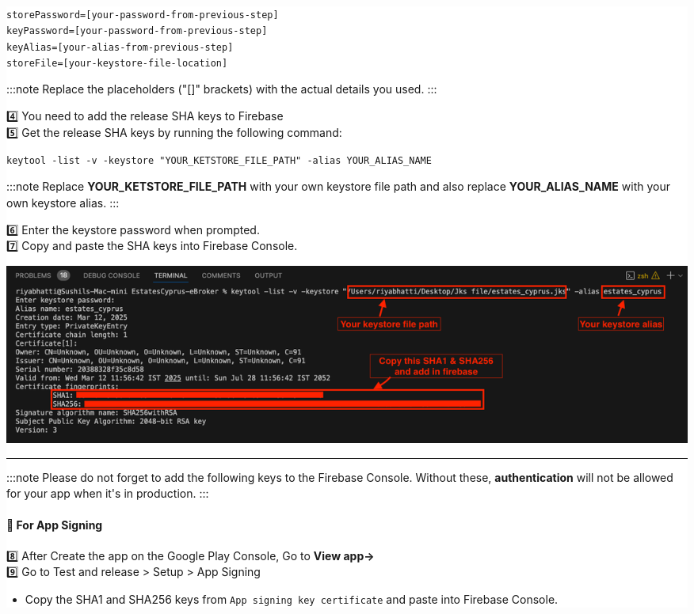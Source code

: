 ```
storePassword=[your-password-from-previous-step]
keyPassword=[your-password-from-previous-step]
keyAlias=[your-alias-from-previous-step]
storeFile=[your-keystore-file-location]
```
:::note
Replace the placeholders ("[]" brackets) with the actual details you used.
:::

4️⃣ You need to add the release SHA keys to Firebase  
5️⃣ Get the release SHA keys by running the following command: 
 ```
 keytool -list -v -keystore "YOUR_KETSTORE_FILE_PATH" -alias YOUR_ALIAS_NAME
 ```   
 :::note
 Replace **YOUR_KETSTORE_FILE_PATH** with your own keystore file path and also replace **YOUR_ALIAS_NAME** with your own keystore alias.
 :::  

6️⃣ Enter the keystore password when prompted.  
7️⃣ Copy and paste the SHA keys into Firebase Console.  

  ![firebase](../../static/img/firebase/firebase19.png)    

---

 :::note
 Please do not forget to add the following keys to the Firebase Console. Without these, **authentication** will not be allowed for your app when it's in production.
 :::
 
#### 🔸 For App Signing

8️⃣ After Create the app on the Google Play Console, Go to **View app->**  
9️⃣ Go to Test and release > Setup > App Signing  
- Copy the SHA1 and SHA256 keys from `App signing key certificate` and paste into Firebase Console.  
